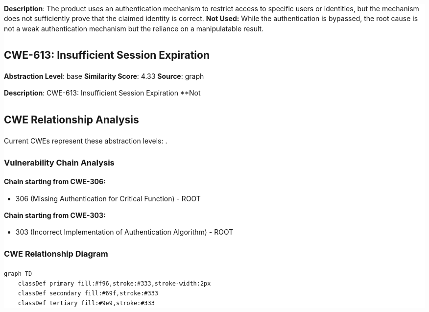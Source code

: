 **Description**:
The product uses an authentication mechanism to restrict access to specific users or identities, but the mechanism does not sufficiently prove that the claimed identity is correct.
**Not Used:** While the authentication is bypassed, the root cause is not a weak authentication mechanism but the reliance on a manipulatable result.

## CWE-613: Insufficient Session Expiration
**Abstraction Level**: base
**Similarity Score**: 4.33
**Source**: graph

**Description**:
CWE-613: Insufficient Session Expiration
**Not


## CWE Relationship Analysis

Current CWEs represent these abstraction levels: .


### Vulnerability Chain Analysis

**Chain starting from CWE-306:**
- 306 (Missing Authentication for Critical Function) - ROOT


**Chain starting from CWE-303:**
- 303 (Incorrect Implementation of Authentication Algorithm) - ROOT



### CWE Relationship Diagram

```mermaid
graph TD
    classDef primary fill:#f96,stroke:#333,stroke-width:2px
    classDef secondary fill:#69f,stroke:#333
    classDef tertiary fill:#9e9,stroke:#333
```